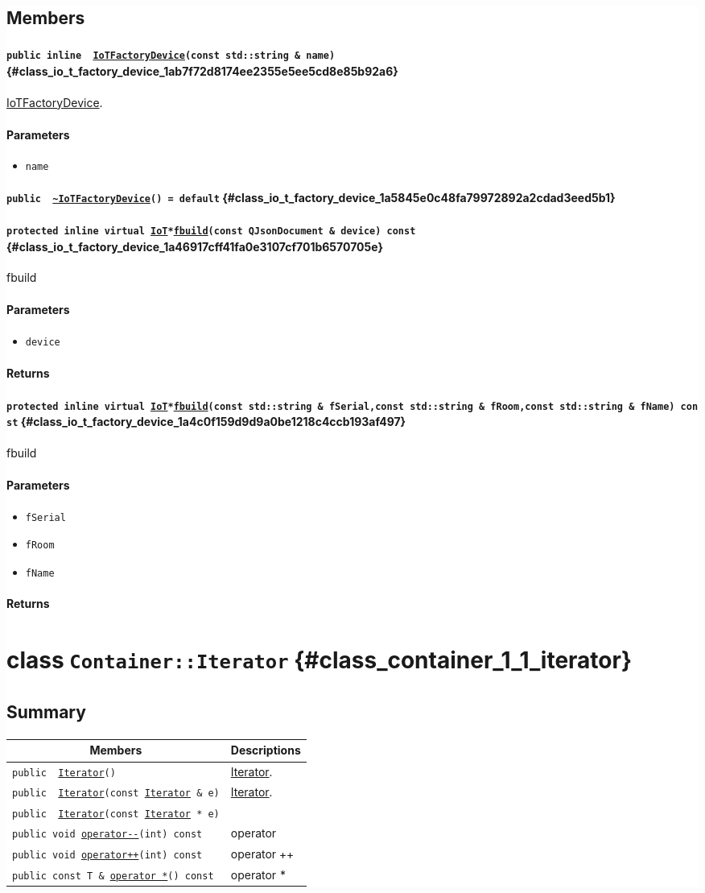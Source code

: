 ## Members

#### `public inline  `[`IoTFactoryDevice`](#class_io_t_factory_device_1ab7f72d8174ee2355e5ee5cd8e85b92a6)`(const std::string & name)` {#class_io_t_factory_device_1ab7f72d8174ee2355e5ee5cd8e85b92a6}

[IoTFactoryDevice](#class_io_t_factory_device).

#### Parameters
* `name`

#### `public  `[`~IoTFactoryDevice`](#class_io_t_factory_device_1a5845e0c48fa79972892a2cdad3eed5b1)`() = default` {#class_io_t_factory_device_1a5845e0c48fa79972892a2cdad3eed5b1}

#### `protected inline virtual `[`IoT`](#class_io_t)` * `[`fbuild`](#class_io_t_factory_device_1a46917cff41fa0e3107cf701b6570705e)`(const QJsonDocument & device) const` {#class_io_t_factory_device_1a46917cff41fa0e3107cf701b6570705e}

fbuild

#### Parameters
* `device` 

#### Returns

#### `protected inline virtual `[`IoT`](#class_io_t)` * `[`fbuild`](#class_io_t_factory_device_1a4c0f159d9d9a0be1218c4ccb193af497)`(const std::string & fSerial,const std::string & fRoom,const std::string & fName) const` {#class_io_t_factory_device_1a4c0f159d9d9a0be1218c4ccb193af497}

fbuild

#### Parameters
* `fSerial` 

* `fRoom` 

* `fName` 

#### Returns

# class `Container::Iterator` {#class_container_1_1_iterator}

## Summary

 Members                        | Descriptions                                
--------------------------------|---------------------------------------------
`public  `[`Iterator`](#class_container_1_1_iterator_1a68629c503cc0a82ba42320c3e405bb70)`()` | [Iterator](#class_container_1_1_iterator).
`public  `[`Iterator`](#class_container_1_1_iterator_1a120efa4e666d2708c5380901f873ffd5)`(const `[`Iterator`](#class_container_1_1_iterator)` & e)` | [Iterator](#class_container_1_1_iterator).
`public  `[`Iterator`](#class_container_1_1_iterator_1a508f2237dd2d95180c9206c7bded4e65)`(const `[`Iterator`](#class_container_1_1_iterator)` * e)` | 
`public void `[`operator--`](#class_container_1_1_iterator_1af97abb53ea7da856697a517591faa104)`(int) const` | operator
`public void `[`operator++`](#class_container_1_1_iterator_1a4db9bf1331603c37b76c8065dbd162bb)`(int) const` | operator ++
`public const T & `[`operator *`](#class_container_1_1_iterator_1acda37f566433d15741298897ae716fd8)`() const` | operator *